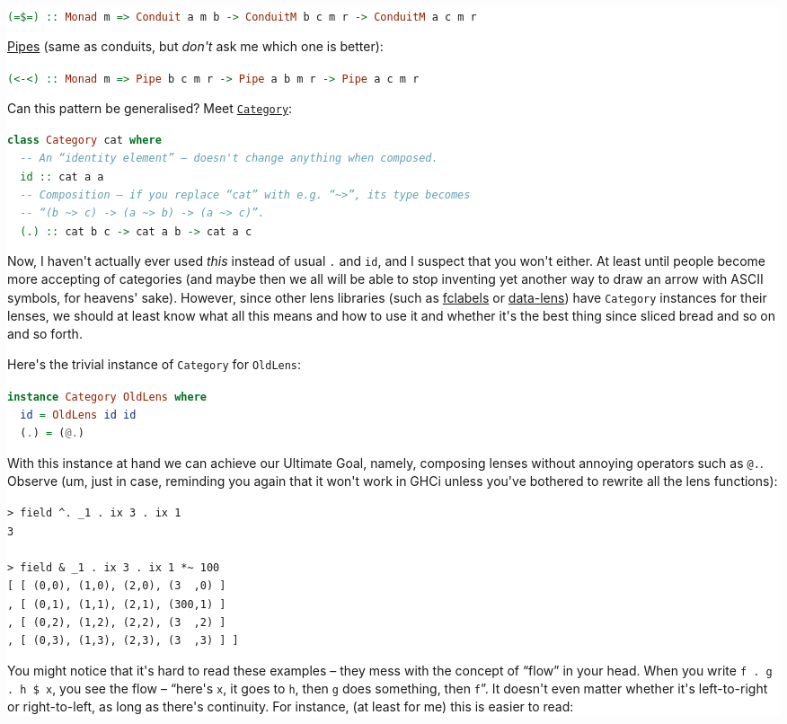 [conduit tutorial]: https://www.fpcomplete.com/user/snoyberg/library-documentation/conduit-overview

~~~ haskell
(=$=) :: Monad m => Conduit a m b -> ConduitM b c m r -> ConduitM a c m r
~~~

[Pipes][pipes tutorial] (same as conduits, but *don't* ask me which one is
better):

[pipes tutorial]: https://hackage.haskell.org/package/pipes/docs/Pipes-Tutorial.html

~~~ haskell
(<-<) :: Monad m => Pipe b c m r -> Pipe a b m r -> Pipe a c m r
~~~

Can this pattern be generalised? Meet [`Category`][]:

~~~ haskell
class Category cat where
  -- An “identity element” – doesn't change anything when composed.
  id :: cat a a
  -- Composition – if you replace “cat” with e.g. “~>”, its type becomes
  -- “(b ~> c) -> (a ~> b) -> (a ~> c)”.
  (.) :: cat b c -> cat a b -> cat a c
~~~

Now, I haven't actually ever used *this* instead of usual `.` and `id`, and I
suspect that you won't either. At least until people become more accepting of
categories (and maybe then we all will be able to stop inventing yet another
way to draw an arrow with ASCII symbols, for heavens' sake). However, since
other lens libraries (such as [fclabels][fclabels category] or
[data-lens][data-lens category]) have `Category` instances for their lenses,
we should at least know what all this means and how to use it and whether
it's the best thing since sliced bread and so on and so forth.

[fclabels category]: https://hackage.haskell.org/package/fclabels/docs/Data-Label.html
[data-lens category]: http://hackage.haskell.org/package/data-lens/docs/Data-Lens-Common.html

Here's the trivial instance of `Category` for `OldLens`:

~~~ haskell
instance Category OldLens where
  id = OldLens id id
  (.) = (@.)
~~~

With this instance at hand we can achieve our Ultimate Goal, namely,
composing lenses without annoying operators such as `@.`. Observe (um, just
in case, reminding you again that it won't work in GHCi unless you've
bothered to rewrite all the lens functions):

~~~ {.haskell .repl}
> field ^. _1 . ix 3 . ix 1
3

> field & _1 . ix 3 . ix 1 *~ 100
[ [ (0,0), (1,0), (2,0), (3  ,0) ]
, [ (0,1), (1,1), (2,1), (300,1) ]
, [ (0,2), (1,2), (2,2), (3  ,2) ]
, [ (0,3), (1,3), (2,3), (3  ,3) ] ]
~~~

You might notice that it's hard to read these examples – they mess with the
concept of “flow” in your head. When you write `f . g . h $ x`, you see the
flow – “here's `x`, it goes to `h`, then `g` does something, then `f`”. It
doesn't even matter whether it's left-to-right or right-to-left, as long as
there's continuity. For instance, (at least for me) this is easier to read:


[LP accessors]: lukepalmer.wordpress.com/2007/08/05/haskell-state-accessors-second-attempt-composability/
[Laarhoven lens]: http://www.twanvl.nl/blog/haskell/cps-functional-references
[O'Connor lens]: http://r6.ca/blog/20120623T104901Z.html
[Mirrored Lenses]: http://comonad.com/reader/2012/mirrored-lenses/
[Tekmo flipped lens]: http://www.reddit.com/r/haskell/comments/1oa9qx/beginners_cheatsheet_to_the_lens_library/ccq9mre
[monad laws]: https://www.haskell.org/haskellwiki/Monad_laws
[functor laws]: http://en.wikibooks.org/wiki/Haskell/The_Functor_class#The_functor_laws
[lens police]: http://www.reddit.com/r/haskell/comments/1dpk2b/haskell_for_all_program_imperatively_using/c9szhxa
[SO failing question]: http://stackoverflow.com/questions/27138856/why-does-failing-from-lens-produce-invalid-traversals
[bennofs]: http://stackoverflow.com/users/2494803/bennofs
[lens third law]: https://github.com/ekmett/lens/commit/3a2e053ea78e6d45d32da3101fc693b0ae0fd1e0
[Harry the Hufflepuff]: https://www.fanfiction.net/s/6466185/2/Harry-the-Hufflepuff
[adit RWS]: http://adit.io/posts/2013-06-10-three-useful-monads.html
[LYAH RWS]: http://learnyouahaskell.com/for-a-few-monads-more
[maz R]: http://www.maztravel.com/haskell/readerMonad.html
[wish RWS]: http://www.stephendiehl.com/what/#reader-monad
[AAB RWS]: https://www.haskell.org/haskellwiki/All_About_Monads#The_State_monad
[invented WS]: http://blog.sigfpe.com/2006/08/you-could-have-invented-monads-and.html
[Mike S1]: http://mvanier.livejournal.com/5406.html
[Mike S2]: http://mvanier.livejournal.com/5846.html
[Brandon S]: http://brandon.si/code/the-state-monad-a-tutorial-for-the-confused/
[wiki S]: http://en.wikibooks.org/wiki/Haskell/Understanding_monads/State
[SO R]: http://stackoverflow.com/a/14179721/615030
[Reddit qs]: http://www.reddit.com/r/programming/comments/2h0j2/real_quicksort_in_haskell/c2h196
[Monoid Monad]: https://www.mail-archive.com/glasgow-haskell-users@haskell.org/msg24485.html
[`Compose`]: http://hackage.haskell.org/package/transformers/docs/Data-Functor-Compose.html#v:Compose
[`Category`]: http://hackage.haskell.org/package/base/docs/Control-Category.html#t:Category
[`traverse`]: http://hackage.haskell.org/package/base/docs/Data-Traversable.html#v:traverse
[`M.lookup`]: http://hackage.haskell.org/package/containers/docs/Data-Map-Lazy.html#v:lookup
[`M.findWithDefault`]: http://hackage.haskell.org/package/containers/docs/Data-Map-Lazy.html#v:findWithDefault
[`listToMaybe`]: http://hackage.haskell.org/package/base/docs/Data-Maybe.html#v:listToMaybe
[`fromMaybe`]: http://hackage.haskell.org/package/base/docs/Data-Maybe.html#v:fromMaybe
[`maximumMay`]: http://hackage.haskell.org/package/safe/docs/Safe.html#v:maximumMay
[`lastDef`]: http://hackage.haskell.org/package/safe/docs/Safe.html#v:lastDef
[`teaspoon`]: http://hackage.haskell.org/package/spoon/docs/Control-Spoon.html#v:teaspoon
[`<=<`]: http://hackage.haskell.org/package/base/docs/Control-Monad.html#v:-60--61--60-
[`Control.Lens.Getter`]: http://hackage.haskell.org/package/lens/docs/Control-Lens-Getter.html
[`Reader`]: http://hackage.haskell.org/package/mtl/docs/Control-Monad-Reader.html#t:Reader
[`MonadReader`]: http://hackage.haskell.org/package/mtl/docs/Control-Monad-Reader.html#t:MonadReader
[`MonadWriter`]: http://hackage.haskell.org/package/mtl/docs/Control-Monad-Writer.html#t:MonadWriter
[`swap`]: http://hackage.haskell.org/package/base/docs/Data-Tuple.html#v:swap
[`views`]: http://hackage.haskell.org/package/lens/docs/Control-Lens-Getter.html#v:views
[`listening`]: http://hackage.haskell.org/package/lens/docs/Control-Lens-Getter.html#v:listening
[`listenings`]: http://hackage.haskell.org/package/lens/docs/Control-Lens-Getter.html#v:listenings
[`ask`]: http://hackage.haskell.org/package/mtl/docs/Control-Monad-Reader-Class.html#v:ask
[`asks`]: http://hackage.haskell.org/package/mtl/docs/Control-Monad-Reader-Class.html#v:asks
[`listen`]: http://hackage.haskell.org/package/mtl/docs/Control-Monad-Writer-Class.html#v:listen
[`use`]: http://hackage.haskell.org/package/lens/docs/Control-Lens-Getter.html#v:use
[`uses`]: http://hackage.haskell.org/package/lens/docs/Control-Lens-Getter.html#v:uses
[`sequence`]: http://hackage.haskell.org/package/base/docs/Control-Monad.html#v:sequence
[`worded`]: http://hackage.haskell.org/package/lens/docs/Control-Lens-Fold.html#v:worded
[`Writer`]: http://hackage.haskell.org/package/transformers/docs/src/Control-Monad-Trans-Writer-Lazy.html#Writer
[`group`]: http://hackage.haskell.org/package/base/docs/Data-List.html#v:group
[`Control.Lens.Action`]: http://hackage.haskell.org/package/lens-action/docs/Control-Lens-Action.html
[`Effect`]: http://hackage.haskell.org/package/lens-action/docs/Control-Lens-Internal-Action.html#t:Effect
[`Contravariant`]: http://hackage.haskell.org/package/lens/docs/Control-Lens-Getter.html#t:Contravariant
[`coerce` def]: http://hackage.haskell.org/package/lens/docs/src/Control-Lens-Internal-Getter.html#coerce
[`absurd`]: http://hackage.haskell.org/package/void/docs/Data-Void.html#v:absurd
[`ignored`]: http://hackage.haskell.org/package/lens/docs/Control-Lens-Traversal.html#v:ignored
[`taking`]: http://hackage.haskell.org/package/lens/docs/Control-Lens-Traversal.html#v:taking
[`dropping`]: http://hackage.haskell.org/package/lens/docs/Control-Lens-Traversal.html#v:dropping
[`failing`]: http://hackage.haskell.org/package/lens/docs/Control-Lens-Traversal.html#v:failing
[`pre`]: http://hackage.haskell.org/package/lens/docs/Control-Lens-Fold.html#v:pre
[`elementsOf`]: http://hackage.haskell.org/package/lens/docs/Control-Lens-Traversal.html#v:elementsOf
[`ReaderT`]: http://hackage.haskell.org/package/mtl/docs/Control-Monad-Reader.html#t:ReaderT